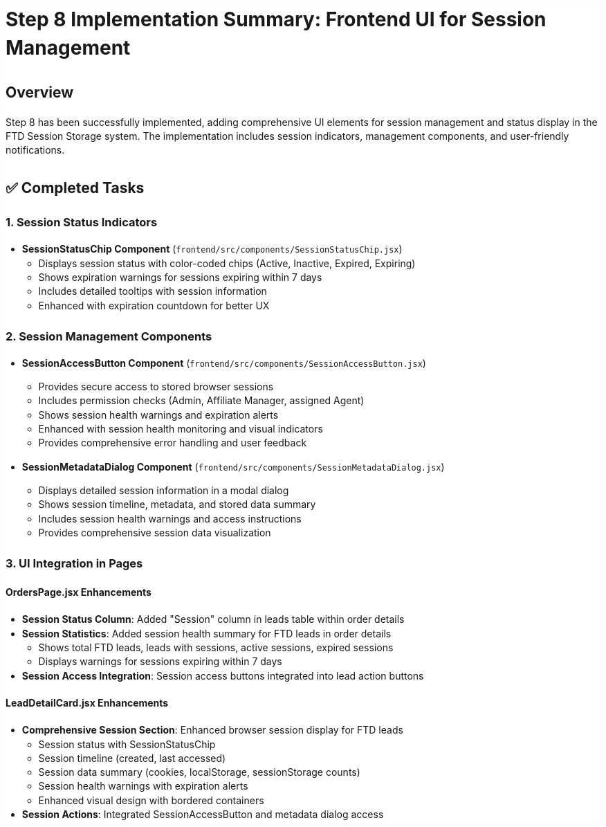 # Step 8 Implementation Summary: Frontend UI for Session Management

## Overview
Step 8 has been successfully implemented, adding comprehensive UI elements for session management and status display in the FTD Session Storage system. The implementation includes session indicators, management components, and user-friendly notifications.

## ✅ Completed Tasks

### 1. Session Status Indicators
- **SessionStatusChip Component** (`frontend/src/components/SessionStatusChip.jsx`)
  - Displays session status with color-coded chips (Active, Inactive, Expired, Expiring)
  - Shows expiration warnings for sessions expiring within 7 days
  - Includes detailed tooltips with session information
  - Enhanced with expiration countdown for better UX

### 2. Session Management Components
- **SessionAccessButton Component** (`frontend/src/components/SessionAccessButton.jsx`)
  - Provides secure access to stored browser sessions
  - Includes permission checks (Admin, Affiliate Manager, assigned Agent)
  - Shows session health warnings and expiration alerts
  - Enhanced with session health monitoring and visual indicators
  - Provides comprehensive error handling and user feedback

- **SessionMetadataDialog Component** (`frontend/src/components/SessionMetadataDialog.jsx`)
  - Displays detailed session information in a modal dialog
  - Shows session timeline, metadata, and stored data summary
  - Includes session health warnings and access instructions
  - Provides comprehensive session data visualization

### 3. UI Integration in Pages

#### OrdersPage.jsx Enhancements
- **Session Status Column**: Added "Session" column in leads table within order details
- **Session Statistics**: Added session health summary for FTD leads in order details
  - Shows total FTD leads, leads with sessions, active sessions, expired sessions
  - Displays warnings for sessions expiring within 7 days
- **Session Access Integration**: Session access buttons integrated into lead action buttons

#### LeadDetailCard.jsx Enhancements
- **Comprehensive Session Section**: Enhanced browser session display for FTD leads
  - Session status with SessionStatusChip
  - Session timeline (created, last accessed)
  - Session data summary (cookies, localStorage, sessionStorage counts)
  - Session health warnings with expiration alerts
  - Enhanced visual design with bordered containers
- **Session Actions**: Integrated SessionAccessButton and metadata dialog access

